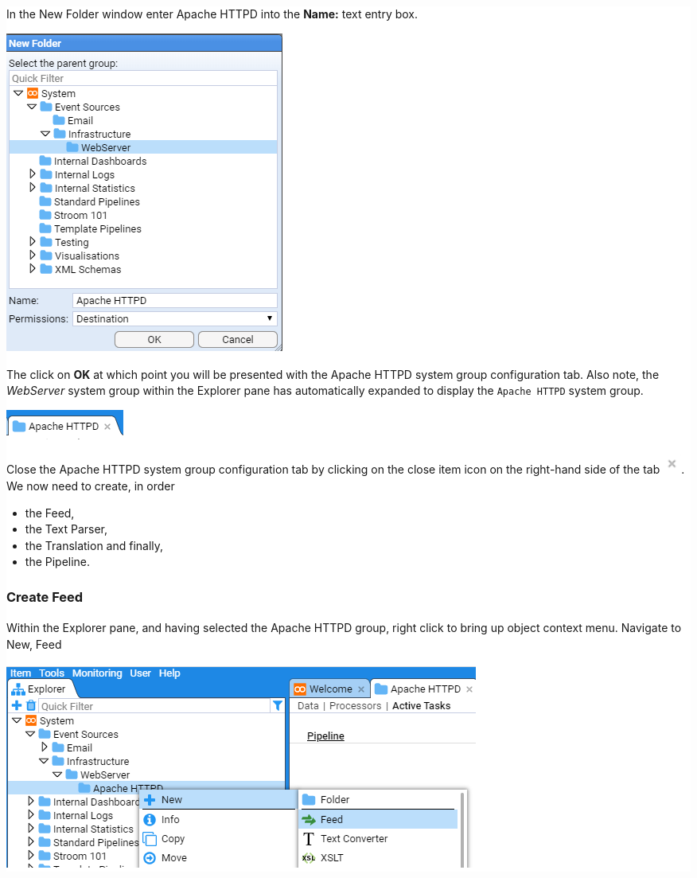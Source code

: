 In the New Folder window enter Apache HTTPD into the **Name:** text entry box.

![Stroom UI ApacheHTTPDEventFeed - Create System Group](../resources/v6/UI-ApacheHttpEventFeed-01.png "Create System Group")

The click on **OK** at which point you will be presented with the Apache HTTPD system group configuration tab. Also note, the _WebServer_ system group within the Explorer pane has automatically expanded to display the `Apache HTTPD` system group.

![Stroom UI ApacheHTTPDEventFeed - Apache System Group tab](../resources/v6/UI-ApacheHttpEventFeed-02.png "Create System Group tab")

Close the Apache HTTPD system group configuration tab by clicking on the close item icon on the right-hand side of the tab ![close](../resources/icons/closeItem.png "closeItem"). We now need to create, in order
* the Feed,
* the Text Parser,
* the Translation and finally,
* the Pipeline.

### Create Feed

Within the Explorer pane, and having selected the Apache HTTPD group, right click to bring up object context menu. Navigate to New, Feed

![Stroom UI ApacheHTTPDEventFeed - Apache Create Feed](../resources/v6/UI-ApacheHttpEventFeed-03.png "Apache Create Feed")
